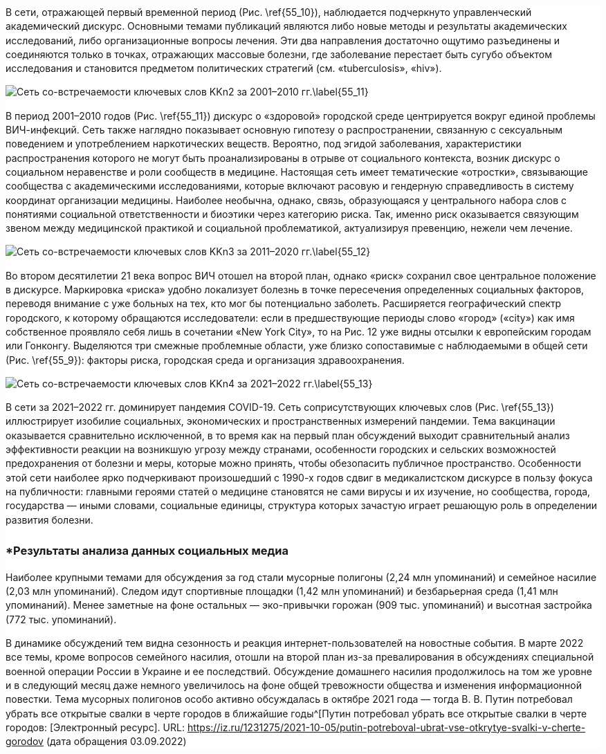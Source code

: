 В сети, отражающей первый временной период (Рис. \ref{55_10}), наблюдается подчеркнуто управленческий академический дискурс. Основными темами публикаций являются либо новые методы и результаты академических исследований, либо организационные вопросы лечения. Эти два направления достаточно ощутимо разъединены и соединяются только в точках, отражающих массовые болезни, где заболевание перестает быть сугубо объектом исследования и становится предметом политических стратегий (см. «tuberculosis», «hiv»).

![Сеть со-встречаемости ключевых слов KKn2 за 2001–2010 гг.\label{55_11}](55_11.png)


В период 2001–2010 годов (Рис. \ref{55_11}) дискурс о «здоровой» городской среде центрируется вокруг единой проблемы ВИЧ-инфекций. Сеть также наглядно показывает основную гипотезу о распространении, связанную с сексуальным поведением и употреблением наркотических веществ. Вероятно, под эгидой заболевания, характеристики распространения которого не могут быть проанализированы в отрыве от социального контекста, возник дискурс о социальном неравенстве и роли сообществ в медицине. Настоящая сеть имеет тематические «отростки», связывающие сообщества с академическими исследованиями, которые включают расовую и гендерную справедливость в систему координат организации медицины. Наиболее необычна, однако, связь, образующаяся у центрального набора слов с понятиями социальной ответственности и биоэтики через категорию риска. Так, именно риск оказывается связующим звеном между медицинской практикой и социальной проблематикой, актуализируя превенцию, нежели чем лечение.

![Сеть со-встречаемости ключевых слов KKn3 за 2011–2020 гг.\label{55_12}](55_12.png) 

Во втором десятилетии 21 века вопрос ВИЧ отошел на второй план, однако «риск» сохранил свое центральное положение в дискурсе. Маркировка «риска» удобно локализует болезнь в точке пересечения определенных социальных факторов, переводя внимание с уже больных на тех, кто мог бы потенциально заболеть. Расширяется географический спектр городского, к которому обращаются исследователи: если в предшествующие периоды слово «город» («city») как имя собственное проявляло себя лишь в сочетании «New York City», то на Рис. 12 уже видны отсылки к европейским городам или Гонконгу. Выделяются три смежные проблемные области, уже близко сопоставимые с наблюдаемыми в общей сети (Рис. \ref{55_9}): факторы риска, городская среда и организация здравоохранения.

![Сеть со-встречаемости ключевых слов KKn4 за 2021–2022 гг.\label{55_13}](55_13.png)

В сети за 2021–2022 гг. доминирует пандемия COVID-19. Сеть соприсутствующих ключевых слов (Рис. \ref{55_13}) иллюстрирует изобилие социальных, экономических и пространственных измерений пандемии. Тема вакцинации оказывается сравнительно исключенной, в то время как на первый план обсуждений выходит сравнительный анализ эффективности реакции на возникшую угрозу между странами, особенности городских и сельских возможностей предохранения от болезни и меры, которые можно принять, чтобы обезопасить публичное пространство. Особенности этой сети наиболее ярко подчеркивают произошедший с 1990-х годов сдвиг в медикалистском дискурсе в пользу фокуса на публичности: главными героями статей о медицине становятся не сами вирусы и их изучение, но сообщества, города, государства — иными словами, социальные единицы, структура которых зачастую играет решающую роль в определении развития болезни.

### *Результаты анализа данных социальных медиа 

Наиболее крупными темами для обсуждения за год стали мусорные полигоны (2,24 млн упоминаний) и семейное насилие (2,03 млн упоминаний). Следом идут спортивные площадки (1,42 млн упоминаний) и безбарьерная среда (1,41 млн упоминаний). Менее заметные на фоне остальных — эко-привычки горожан (909 тыс. упоминаний) и высотная застройка (772 тыс. упоминаний).

В динамике обсуждений тем видна сезонность и реакция интернет-пользователей на новостные события. В марте 2022 все темы, кроме вопросов семейного насилия, отошли на второй план из-за превалирования в обсуждениях специальной военной операции России в Украине и ее последствий. Обсуждение домашнего насилия продолжилось на том же уровне и в следующий месяц даже немного увеличилось на фоне общей тревожности общества и изменения информационной повестки. Тема мусорных полигонов особо активно обсуждалась в октябре 2021 года –– тогда В. В. Путин потребовал убрать все открытые свалки в черте городов в ближайшие годы^[Путин потребовал убрать все открытые свалки в черте городов: [Электронный ресурс]. URL: https://iz.ru/1231275/2021-10-05/putin-potreboval-ubrat-vse-otkrytye-svalki-v-cherte-gorodov (дата обращения 03.09.2022)
